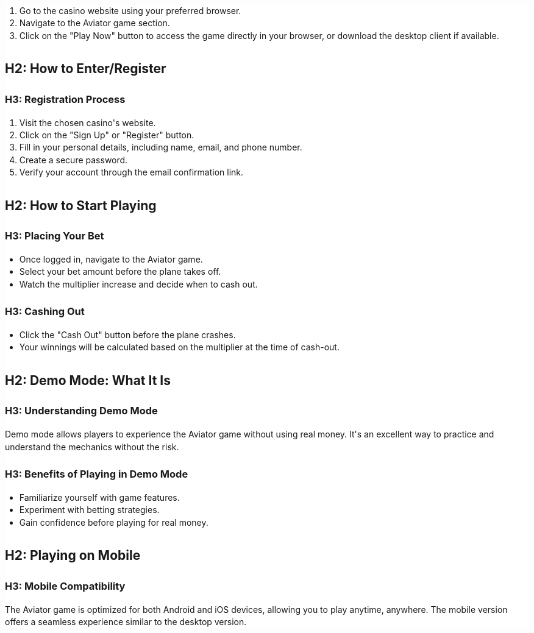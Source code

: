 1.  Go to the casino website using your preferred browser.
2.  Navigate to the Aviator game section.
3.  Click on the "Play Now" button to access the game directly in your
    browser, or download the desktop client if available.

## H2: How to Enter/Register

### H3: Registration Process

1.  Visit the chosen casino\'s website.
2.  Click on the "Sign Up" or "Register" button.
3.  Fill in your personal details, including name, email, and phone
    number.
4.  Create a secure password.
5.  Verify your account through the email confirmation link.

## H2: How to Start Playing

### H3: Placing Your Bet

-   Once logged in, navigate to the Aviator game.
-   Select your bet amount before the plane takes off.
-   Watch the multiplier increase and decide when to cash out.

### H3: Cashing Out

-   Click the "Cash Out" button before the plane crashes.
-   Your winnings will be calculated based on the multiplier at the time
    of cash-out.

## H2: Demo Mode: What It Is

### H3: Understanding Demo Mode

Demo mode allows players to experience the Aviator game without using
real money. It\'s an excellent way to practice and understand the
mechanics without the risk.

### H3: Benefits of Playing in Demo Mode

-   Familiarize yourself with game features.
-   Experiment with betting strategies.
-   Gain confidence before playing for real money.

## H2: Playing on Mobile

### H3: Mobile Compatibility

The Aviator game is optimized for both Android and iOS devices, allowing
you to play anytime, anywhere. The mobile version offers a seamless
experience similar to the desktop version.
